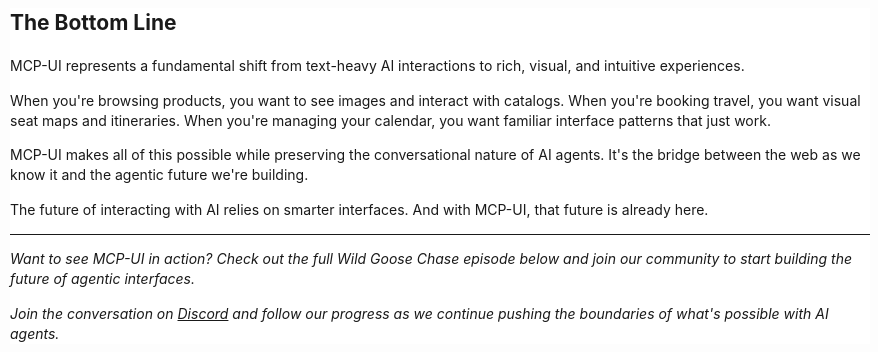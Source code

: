 ## The Bottom Line

MCP-UI represents a fundamental shift from text-heavy AI interactions to rich, visual, and intuitive experiences.

When you're browsing products, you want to see images and interact with catalogs. When you're booking travel, you want visual seat maps and itineraries. When you're managing your calendar, you want familiar interface patterns that just work.

MCP-UI makes all of this possible while preserving the conversational nature of AI agents. It's the bridge between the web as we know it and the agentic future we're building.

The future of interacting with AI relies on smarter interfaces. And with MCP-UI, that future is already here.

---

*Want to see MCP-UI in action? Check out the full Wild Goose Chase episode below and join our community to start building the future of agentic interfaces.*

<iframe src="https://www.youtube.com/embed/GS-kmreZDgU" title="MCP-UI: The Future of Agentic Interfaces" frameborder="0" allow="accelerometer; autoplay; clipboard-write; encrypted-media; gyroscope; picture-in-picture" allowfullscreen class="aspect-ratio"></iframe>

*Join the conversation on [Discord](https://discord.gg/block-opensource) and follow our progress as we continue pushing the boundaries of what's possible with AI agents.*

<head>
  <meta property="og:title" content="MCP-UI: The Future of Agentic Interfaces" />
  <meta property="og:type" content="article" />
  <meta property="og:url" content="https://block.github.io/goose/blog/2025/08/18/mcp-ui-future-agentic-interfaces" />
  <meta property="og:description" content="Discover how MCP-UI is revolutionizing AI agent interactions by bringing rich, interactive web components directly into agent conversations, making AI more accessible and intuitive for everyone." />
  <meta property="og:image" content="https://block.github.io/goose/assets/images/header-image.png" />
  <meta name="twitter:card" content="summary_large_image" />
  <meta property="twitter:domain" content="block.github.io/goose" />
  <meta name="twitter:title" content="MCP-UI: The Future of Agentic Interfaces" />
  <meta name="twitter:description" content="Discover how MCP-UI is revolutionizing AI agent interactions by bringing rich, interactive web components directly into agent conversations, making AI more accessible and intuitive for everyone." />
  <meta name="twitter:image" content="https://block.github.io/goose/assets/images/header-image.png" />
</head>

